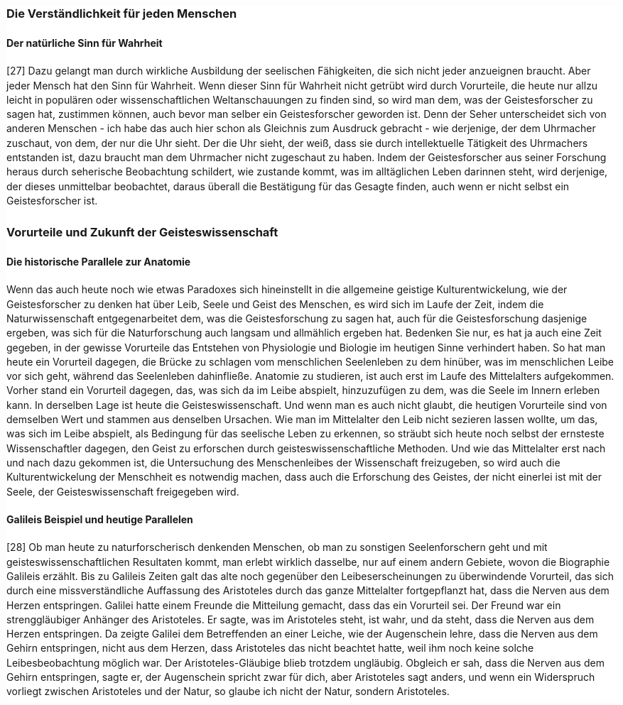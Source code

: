 ### Die Verständlichkeit für jeden Menschen

#### Der natürliche Sinn für Wahrheit

[27] Dazu gelangt man durch wirkliche Ausbildung der seelischen Fähigkeiten, die sich nicht jeder anzueignen braucht. Aber jeder Mensch hat den Sinn für Wahrheit. Wenn dieser Sinn für Wahrheit nicht getrübt wird durch Vorurteile, die heute nur allzu leicht in populären oder wissenschaftlichen Weltanschauungen zu finden sind, so wird man dem, was der Geistesforscher zu sagen hat, zustimmen können, auch bevor man selber ein Geistesforscher geworden ist. Denn der Seher unterscheidet sich von anderen Menschen - ich habe das auch hier schon als Gleichnis zum Ausdruck gebracht - wie derjenige, der dem Uhrmacher zuschaut, von dem, der nur die Uhr sieht. Der die Uhr sieht, der weiß, dass sie durch intellektuelle Tätigkeit des Uhrmachers entstanden ist, dazu braucht man dem Uhrmacher nicht zugeschaut zu haben. Indem der Geistesforscher aus seiner Forschung heraus durch seherische Beobachtung schildert, wie zustande kommt, was im alltäglichen Leben darinnen steht, wird derjenige, der dieses unmittelbar beobachtet, daraus überall die Bestätigung für das Gesagte finden, auch wenn er nicht selbst ein Geistesforscher ist.

### Vorurteile und Zukunft der Geisteswissenschaft

#### Die historische Parallele zur Anatomie

Wenn das auch heute noch wie etwas Paradoxes sich hineinstellt in die allgemeine geistige Kulturentwickelung, wie der Geistesforscher zu denken hat über Leib, Seele und Geist des Menschen, es wird sich im Laufe der Zeit, indem die Naturwissenschaft entgegenarbeitet dem, was die Geistesforschung zu sagen hat, auch für die Geistesforschung dasjenige ergeben, was sich für die Naturforschung auch langsam und allmählich ergeben hat. Bedenken Sie nur, es hat ja auch eine Zeit gegeben, in der gewisse Vorurteile das Entstehen von Physiologie und Biologie im heutigen Sinne verhindert haben. So hat man heute ein Vorurteil dagegen, die Brücke zu schlagen vom menschlichen Seelenleben zu dem hinüber, was im menschlichen Leibe vor sich geht, während das Seelenleben dahinfließe. Anatomie zu studieren, ist auch erst im Laufe des Mittelalters aufgekommen. Vorher stand ein Vorurteil dagegen, das, was sich da im Leibe abspielt, hinzuzufügen zu dem, was die Seele im Innern erleben kann. In derselben Lage ist heute die Geisteswissenschaft. Und wenn man es auch nicht glaubt, die heutigen Vorurteile sind von demselben Wert und stammen aus denselben Ursachen. Wie man im Mittelalter den Leib nicht sezieren lassen wollte, um das, was sich im Leibe abspielt, als Bedingung für das seelische Leben zu erkennen, so sträubt sich heute noch selbst der ernsteste Wissenschaftler dagegen, den Geist zu erforschen durch geisteswissenschaftliche Methoden. Und wie das Mittelalter erst nach und nach dazu gekommen ist, die Untersuchung des Menschenleibes der Wissenschaft freizugeben, so wird auch die Kulturentwickelung der Menschheit es notwendig machen, dass auch die Erforschung des Geistes, der nicht einerlei ist mit der Seele, der Geisteswissenschaft freigegeben wird.

#### Galileis Beispiel und heutige Parallelen

[28] Ob man heute zu naturforscherisch denkenden Menschen, ob man zu sonstigen Seelenforschern geht und mit geisteswissenschaftlichen Resultaten kommt, man erlebt wirklich dasselbe, nur auf einem andern Gebiete, wovon die Biographie Galileis erzählt. Bis zu Galileis Zeiten galt das alte noch gegenüber den Leibeserscheinungen zu überwindende Vorurteil, das sich durch eine missverständliche Auffassung des Aristoteles durch das ganze Mittelalter fortgepflanzt hat, dass die Nerven aus dem Herzen entspringen. Galilei hatte einem Freunde die Mitteilung gemacht, dass das ein Vorurteil sei. Der Freund war ein strenggläubiger Anhänger des Aristoteles. Er sagte, was im Aristoteles steht, ist wahr, und da steht, dass die Nerven aus dem Herzen entspringen. Da zeigte Galilei dem Betreffenden an einer Leiche, wie der Augenschein lehre, dass die Nerven aus dem Gehirn entspringen, nicht aus dem Herzen, dass Aristoteles das nicht beachtet hatte, weil ihm noch keine solche Leibesbeobachtung möglich war. Der Aristoteles-Gläubige blieb trotzdem ungläubig. Obgleich er sah, dass die Nerven aus dem Gehirn entspringen, sagte er, der Augenschein spricht zwar für dich, aber Aristoteles sagt anders, und wenn ein Widerspruch vorliegt zwischen Aristoteles und der Natur, so glaube ich nicht der Natur, sondern Aristoteles.
